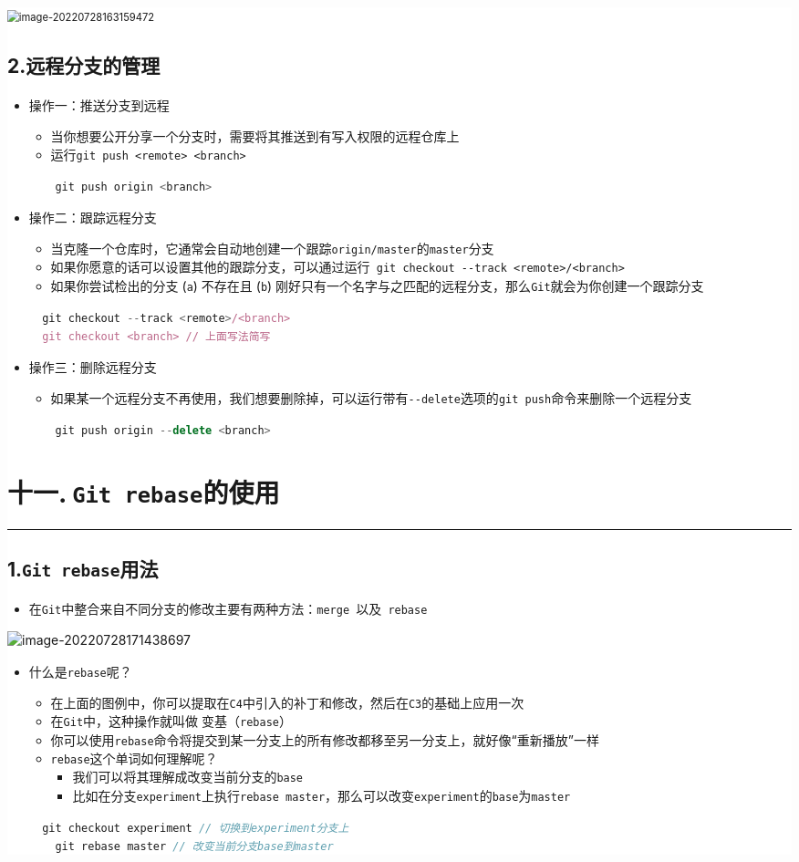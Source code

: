 <img src="C:\Users\23634\AppData\Roaming\Typora\typora-user-images\image-20220728163159472.png" alt="image-20220728163159472" style="zoom:80%;" />

## 2.远程分支的管理

- 操作一：推送分支到远程

  - 当你想要公开分享一个分支时，需要将其推送到有写入权限的远程仓库上
  - 运行`git push <remote> <branch>`

  ```js
      git push origin <branch>
  ```

- 操作二：跟踪远程分支

  - 当克隆一个仓库时，它通常会自动地创建一个跟踪` origin/master `的` master `分支
  - 如果你愿意的话可以设置其他的跟踪分支，可以通过运行` git checkout --track <remote>/<branch>`
  - 如果你尝试检出的分支 (`a`) 不存在且 (`b`) 刚好只有一个名字与之匹配的远程分支，那么` Git `就会为你创建一个跟踪分支

  ```js
  	git checkout --track <remote>/<branch>
  	git checkout <branch> // 上面写法简写
  ```

- 操作三：删除远程分支

  - 如果某一个远程分支不再使用，我们想要删除掉，可以运行带有` --delete `选项的` git push `命令来删除一个远程分支

  ```js
      git push origin --delete <branch>
  ```





# 十一. `Git rebase`的使用

---

## 1.`Git rebase`用法

- 在` Git `中整合来自不同分支的修改主要有两种方法：`merge `以及` rebase`


![image-20220728171438697](C:\Users\23634\AppData\Roaming\Typora\typora-user-images\image-20220728171438697.png)

- 什么是`rebase`呢？

  - 在上面的图例中，你可以提取在` C4 `中引入的补丁和修改，然后在` C3 `的基础上应用一次
  - 在` Git `中，这种操作就叫做 变基（`rebase`）
  - 你可以使用` rebase `命令将提交到某一分支上的所有修改都移至另一分支上，就好像“重新播放”一样
  - `rebase`这个单词如何理解呢？
    - 我们可以将其理解成改变当前分支的`base`
    - 比如在分支`experiment`上执行`rebase master`，那么可以改变`experiment`的`base`为`master`

  ```js
  	git checkout experiment // 切换到experiment分支上
      git rebase master // 改变当前分支base到master
  ```
